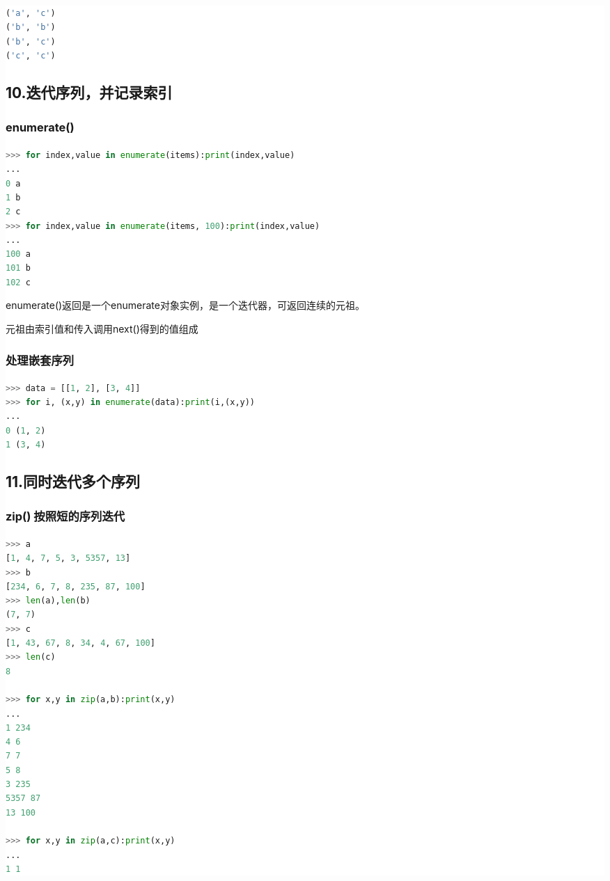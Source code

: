 ```python
('a', 'c')
('b', 'b')
('b', 'c')
('c', 'c')
```

## 10.迭代序列，并记录索引

### enumerate()
```python
>>> for index,value in enumerate(items):print(index,value)
...
0 a
1 b
2 c
>>> for index,value in enumerate(items, 100):print(index,value)
...
100 a
101 b
102 c
```

enumerate()返回是一个enumerate对象实例，是一个迭代器，可返回连续的元祖。

元祖由索引值和传入调用next()得到的值组成

### 处理嵌套序列
```python
>>> data = [[1, 2], [3, 4]]
>>> for i, (x,y) in enumerate(data):print(i,(x,y))
...
0 (1, 2)
1 (3, 4)
```

## 11.同时迭代多个序列

### zip() 按照短的序列迭代
```python
>>> a
[1, 4, 7, 5, 3, 5357, 13]
>>> b
[234, 6, 7, 8, 235, 87, 100]
>>> len(a),len(b)
(7, 7)
>>> c
[1, 43, 67, 8, 34, 4, 67, 100]
>>> len(c)
8

>>> for x,y in zip(a,b):print(x,y)
...
1 234
4 6
7 7
5 8
3 235
5357 87
13 100

>>> for x,y in zip(a,c):print(x,y)
...
1 1
```